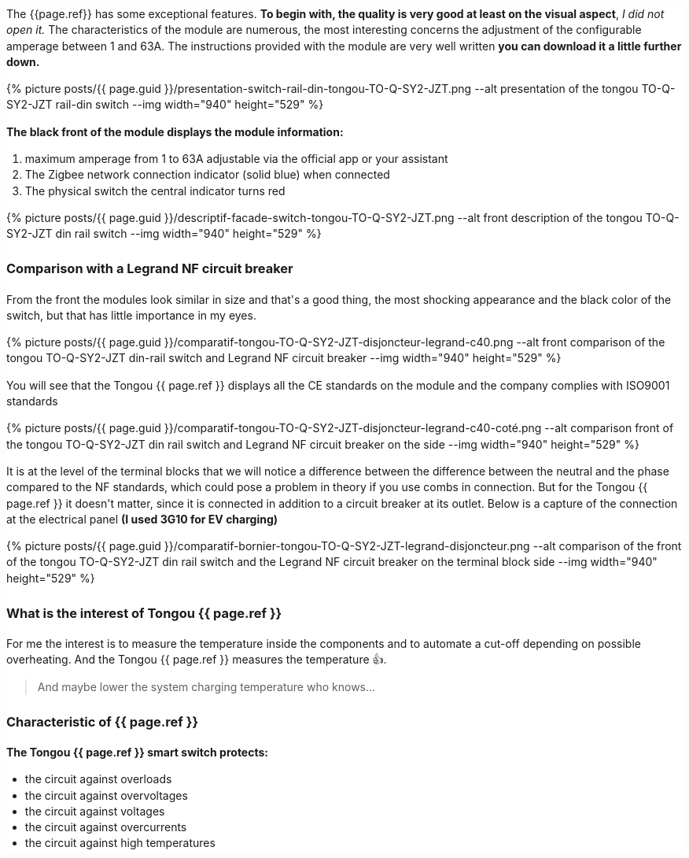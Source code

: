 The {{page.ref}} has some exceptional features. **To begin with, the quality is very good at least on the visual aspect**, *I did not open it.* The characteristics of the module are numerous, the most interesting concerns the adjustment of the configurable amperage between 1 and 63A.
The instructions provided with the module are very well written **you can download it a little further down.**

{% picture posts/{{ page.guid }}/presentation-switch-rail-din-tongou-TO-Q-SY2-JZT.png --alt presentation of the tongou TO-Q-SY2-JZT rail-din switch --img width="940" height="529" %}

**The black front of the module displays the module information:**
1. maximum amperage from 1 to 63A adjustable via the official app or your assistant
2. The Zigbee network connection indicator (solid blue) when connected
3. The physical switch the central indicator turns red


{% picture posts/{{ page.guid }}/descriptif-facade-switch-tongou-TO-Q-SY2-JZT.png --alt front description of the tongou TO-Q-SY2-JZT din rail switch --img width="940" height="529" %}

### Comparison with a Legrand NF circuit breaker

From the front the modules look similar in size and that's a good thing, the most shocking appearance and the black color of the switch, but that has little importance in my eyes.

{% picture posts/{{ page.guid }}/comparatif-tongou-TO-Q-SY2-JZT-disjoncteur-legrand-c40.png --alt front comparison of the tongou TO-Q-SY2-JZT din-rail switch and Legrand NF circuit breaker --img width="940" height="529" %}

You will see that the Tongou {{ page.ref }} displays all the CE standards on the module and the company complies with ISO9001 standards

{% picture posts/{{ page.guid }}/comparatif-tongou-TO-Q-SY2-JZT-disjoncteur-legrand-c40-coté.png --alt comparison front of the tongou TO-Q-SY2-JZT din rail switch and Legrand NF circuit breaker on the side --img width="940" height="529" %}

It is at the level of the terminal blocks that we will notice a difference between the difference between the neutral and the phase compared to the NF standards, which could pose a problem in theory if you use combs in connection. But for the Tongou {{ page.ref }} it doesn't matter, since it is connected in addition to a circuit breaker at its outlet. Below is a capture of the connection at the electrical panel **(I used 3G10 for EV charging)**

{% picture posts/{{ page.guid }}/comparatif-bornier-tongou-TO-Q-SY2-JZT-legrand-disjoncteur.png --alt comparison of the front of the tongou TO-Q-SY2-JZT din rail switch and the Legrand NF circuit breaker on the terminal block side --img width="940" height="529" %}

### What is the interest of Tongou {{ page.ref }}

For me the interest is to measure the temperature inside the components and to automate a cut-off depending on possible overheating. And the Tongou {{ page.ref }} measures the temperature 👍.

> And maybe lower the system charging temperature who knows...

### Characteristic of {{ page.ref }}

**The Tongou {{ page.ref }} smart switch protects:**

- the circuit against overloads
- the circuit against overvoltages
- the circuit against voltages
- the circuit against overcurrents
- the circuit against high temperatures
